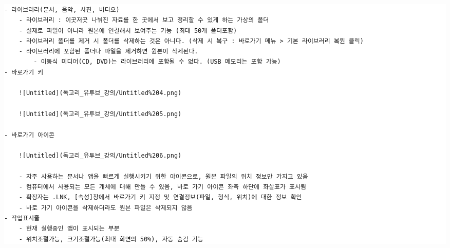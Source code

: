     - 라이브러리(문서, 음악, 사진, 비디오)
        - 라이브러리 : 이곳저곳 나눠진 자료를 한 곳에서 보고 정리할 수 있게 하는 가상의 폴더
        - 실제로 파일이 아니라 원본에 연결해서 보여주는 기능 (최대 50개 폴더포함)
        - 라이브러리 폴더를 제거 시 폴더를 삭제하는 것은 아니다. (삭제 시 복구 : 바로가기 메뉴 > 기본 라이브러리 복원 클릭)
        - 라이브러리에 포함된 폴더나 파일을 제거하면 원본이 삭제된다.
            - 이동식 미디어(CD, DVD)는 라이브러리에 포함될 수 없다. (USB 메모리는 포함 가능)
    - 바로가기 키
        
        ![Untitled](독고리_유투브_강의/Untitled%204.png)
        
        ![Untitled](독고리_유투브_강의/Untitled%205.png)
        
    - 바로가기 아이콘
        
        ![Untitled](독고리_유투브_강의/Untitled%206.png)
        
        - 자주 사용하는 문서나 앱을 빠르게 실행시키기 위한 아이콘으로, 원본 파일의 위치 정보만 가지고 있음
        - 컴퓨터에서 사용되는 모든 개체에 대해 만들 수 있음, 바로 가기 아이콘 좌측 하단에 화살표가 표시됨
        - 확장자는 .LNK, [속성]창에서 바로가기 키 지정 및 연결정보(파일, 형식, 위치)에 대한 정보 확인
        - 바로 가기 아이콘을 삭제하더라도 원본 파일은 삭제되지 않음
    - 작업표시줄
        - 현재 실행중인 앱이 표시되는 부분
        - 위치조절가능, 크기조절가능(최대 화면의 50%), 자동 숨김 기능
            